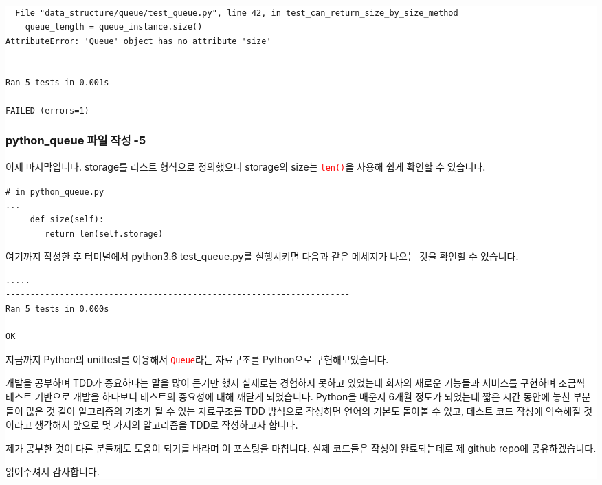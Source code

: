 ~~~~
  File "data_structure/queue/test_queue.py", line 42, in test_can_return_size_by_size_method
    queue_length = queue_instance.size()
AttributeError: 'Queue' object has no attribute 'size'

----------------------------------------------------------------------
Ran 5 tests in 0.001s

FAILED (errors=1)
~~~~

### python_queue 파일 작성 -5

이제 마지막입니다.
storage를 리스트 형식으로 정의했으니 storage의 size는 <tt style="color: #FF0000">`len()`</tt>을 사용해 쉽게 확인할 수 있습니다.
~~~~
# in python_queue.py
...
     def size(self):
        return len(self.storage)
~~~~
여기까지 작성한 후 터미널에서 python3.6 test_queue.py를 실행시키면 다음과 같은 메세지가 나오는 것을 확인할 수 있습니다.
~~~~
.....
----------------------------------------------------------------------
Ran 5 tests in 0.000s

OK
~~~~

지금까지 Python의 unittest를 이용해서 <tt style="color: #FF0000">`Queue`</tt>라는 자료구조를 Python으로 구현해보았습니다.

개발을 공부하며 TDD가 중요하다는 말을 많이 듣기만 했지 실제로는 경험하지 못하고 있었는데 회사의 새로운 기능들과 서비스를 구현하며 조금씩 테스트 기반으로 
개발을 하다보니 테스트의 중요성에 대해 깨닫게 되었습니다.
Python을 배운지 6개월 정도가 되었는데 짧은 시간 동안에 놓친 부분들이 많은 것 같아 알고리즘의 기초가 될 수 있는 자료구조를 TDD 방식으로 작성하면 언어의 
기본도 돌아볼 수 있고, 테스트 코드 작성에 익숙해질 것이라고 생각해서 앞으로 몇 가지의 알고리즘을 TDD로 작성하고자 합니다.

제가 공부한 것이 다른 분들께도 도움이 되기를 바라며 이 포스팅을 마칩니다.
실제 코드들은 작성이 완료되는데로 제 github repo에 공유하겠습니다.

읽어주셔서 감사합니다.